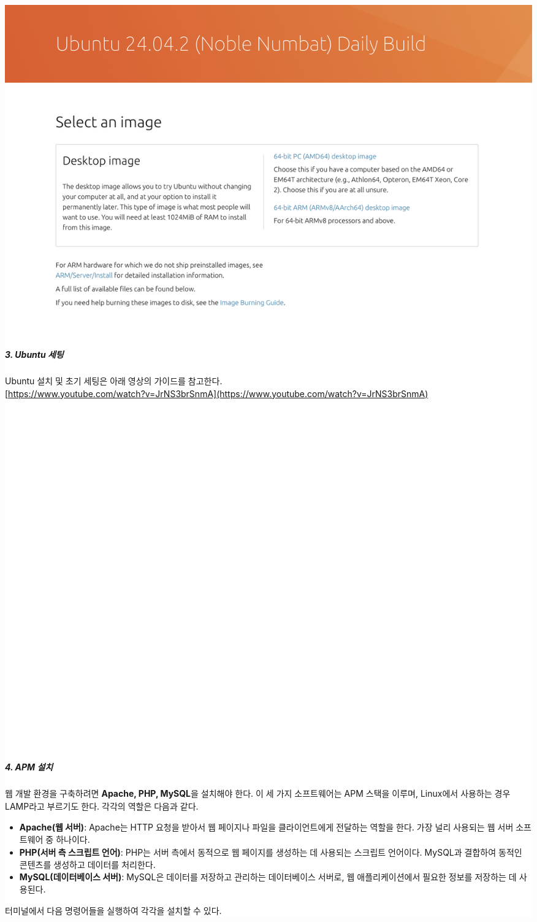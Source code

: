 ![Ubuntu 설치](/data/Penetration%20Testing%20%7C%20Week%201/6.png)

<br>

##### 3\. Ubuntu 세팅

Ubuntu 설치 및 초기 세팅은 아래 영상의 가이드를 참고한다.  
[https://www.youtube.com/watch?v=JrNS3brSnmA](https://www.youtube.com/watch?v=JrNS3brSnmA)

<p style="margin: 32px 0; padding-top: 56.25%; position: relative;"><iframe style="position: absolute; top: 0; left: 0; width: 100%; height: 100%;" width="800" height="450" src="https://www.youtube.com/embed/JrNS3brSnmA?si=X5BHQNvEJULEvTPM" title="YouTube video player" frameborder="0" allow="accelerometer; autoplay; clipboard-write; encrypted-media; gyroscope; picture-in-picture; web-share" referrerpolicy="strict-origin-when-cross-origin" allowfullscreen></iframe></p>

<br>

##### 4\. APM 설치

웹 개발 환경을 구축하려면 **Apache, PHP, MySQL**을 설치해야 한다. 이 세 가지 소프트웨어는 APM 스택을 이루며, Linux에서 사용하는 경우 LAMP라고 부르기도 한다. 각각의 역할은 다음과 같다.

- **Apache(웹 서버)**: Apache는 HTTP 요청을 받아서 웹 페이지나 파일을 클라이언트에게 전달하는 역할을 한다. 가장 널리 사용되는 웹 서버 소프트웨어 중 하나이다.
- **PHP(서버 측 스크립트 언어)**: PHP는 서버 측에서 동적으로 웹 페이지를 생성하는 데 사용되는 스크립트 언어이다. MySQL과 결합하여 동적인 콘텐츠를 생성하고 데이터를 처리한다.
- **MySQL(데이터베이스 서버)**: MySQL은 데이터를 저장하고 관리하는 데이터베이스 서버로, 웹 애플리케이션에서 필요한 정보를 저장하는 데 사용된다.

터미널에서 다음 명령어들을 실행하여 각각을 설치할 수 있다.
